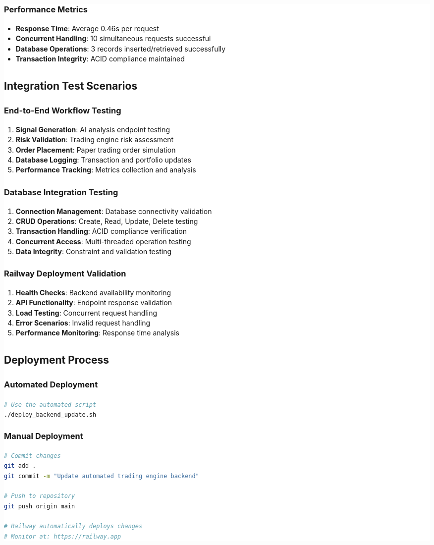 ### Performance Metrics
- **Response Time**: Average 0.46s per request
- **Concurrent Handling**: 10 simultaneous requests successful
- **Database Operations**: 3 records inserted/retrieved successfully
- **Transaction Integrity**: ACID compliance maintained

## Integration Test Scenarios

### End-to-End Workflow Testing
1. **Signal Generation**: AI analysis endpoint testing
2. **Risk Validation**: Trading engine risk assessment
3. **Order Placement**: Paper trading order simulation
4. **Database Logging**: Transaction and portfolio updates
5. **Performance Tracking**: Metrics collection and analysis

### Database Integration Testing
1. **Connection Management**: Database connectivity validation
2. **CRUD Operations**: Create, Read, Update, Delete testing
3. **Transaction Handling**: ACID compliance verification
4. **Concurrent Access**: Multi-threaded operation testing
5. **Data Integrity**: Constraint and validation testing

### Railway Deployment Validation
1. **Health Checks**: Backend availability monitoring
2. **API Functionality**: Endpoint response validation
3. **Load Testing**: Concurrent request handling
4. **Error Scenarios**: Invalid request handling
5. **Performance Monitoring**: Response time analysis

## Deployment Process

### Automated Deployment
```bash
# Use the automated script
./deploy_backend_update.sh
```

### Manual Deployment
```bash
# Commit changes
git add .
git commit -m "Update automated trading engine backend"

# Push to repository
git push origin main

# Railway automatically deploys changes
# Monitor at: https://railway.app
```
